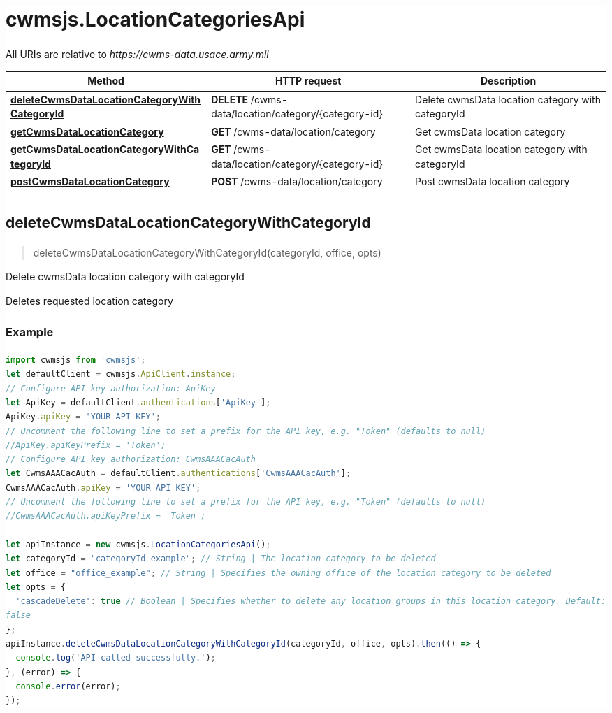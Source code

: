 # cwmsjs.LocationCategoriesApi

All URIs are relative to *https://cwms-data.usace.army.mil*

Method | HTTP request | Description
------------- | ------------- | -------------
[**deleteCwmsDataLocationCategoryWithCategoryId**](LocationCategoriesApi.md#deleteCwmsDataLocationCategoryWithCategoryId) | **DELETE** /cwms-data/location/category/{category-id} | Delete cwmsData location category with categoryId
[**getCwmsDataLocationCategory**](LocationCategoriesApi.md#getCwmsDataLocationCategory) | **GET** /cwms-data/location/category | Get cwmsData location category
[**getCwmsDataLocationCategoryWithCategoryId**](LocationCategoriesApi.md#getCwmsDataLocationCategoryWithCategoryId) | **GET** /cwms-data/location/category/{category-id} | Get cwmsData location category with categoryId
[**postCwmsDataLocationCategory**](LocationCategoriesApi.md#postCwmsDataLocationCategory) | **POST** /cwms-data/location/category | Post cwmsData location category



## deleteCwmsDataLocationCategoryWithCategoryId

> deleteCwmsDataLocationCategoryWithCategoryId(categoryId, office, opts)

Delete cwmsData location category with categoryId

Deletes requested location category

### Example

```javascript
import cwmsjs from 'cwmsjs';
let defaultClient = cwmsjs.ApiClient.instance;
// Configure API key authorization: ApiKey
let ApiKey = defaultClient.authentications['ApiKey'];
ApiKey.apiKey = 'YOUR API KEY';
// Uncomment the following line to set a prefix for the API key, e.g. "Token" (defaults to null)
//ApiKey.apiKeyPrefix = 'Token';
// Configure API key authorization: CwmsAAACacAuth
let CwmsAAACacAuth = defaultClient.authentications['CwmsAAACacAuth'];
CwmsAAACacAuth.apiKey = 'YOUR API KEY';
// Uncomment the following line to set a prefix for the API key, e.g. "Token" (defaults to null)
//CwmsAAACacAuth.apiKeyPrefix = 'Token';

let apiInstance = new cwmsjs.LocationCategoriesApi();
let categoryId = "categoryId_example"; // String | The location category to be deleted
let office = "office_example"; // String | Specifies the owning office of the location category to be deleted
let opts = {
  'cascadeDelete': true // Boolean | Specifies whether to delete any location groups in this location category. Default: false
};
apiInstance.deleteCwmsDataLocationCategoryWithCategoryId(categoryId, office, opts).then(() => {
  console.log('API called successfully.');
}, (error) => {
  console.error(error);
});

```
